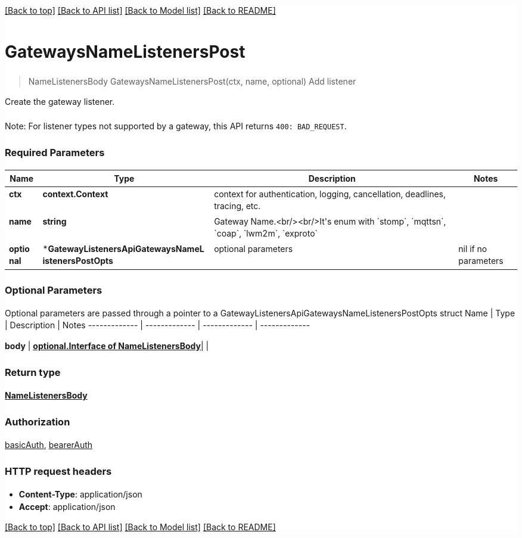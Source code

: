 [[Back to top]](#) [[Back to API list]](../README.md#documentation-for-api-endpoints) [[Back to Model list]](../README.md#documentation-for-models) [[Back to README]](../README.md)

# **GatewaysNameListenersPost**
> NameListenersBody GatewaysNameListenersPost(ctx, name, optional)
Add listener

Create the gateway listener.<br/><br/>Note: For listener types not supported by a gateway, this API returns `400: BAD_REQUEST`.

### Required Parameters

Name | Type | Description  | Notes
------------- | ------------- | ------------- | -------------
 **ctx** | **context.Context** | context for authentication, logging, cancellation, deadlines, tracing, etc.
  **name** | **string**| Gateway Name.&lt;br/&gt;&lt;br/&gt;It&#x27;s enum with &#x60;stomp&#x60;, &#x60;mqttsn&#x60;, &#x60;coap&#x60;, &#x60;lwm2m&#x60;, &#x60;exproto&#x60; | 
 **optional** | ***GatewayListenersApiGatewaysNameListenersPostOpts** | optional parameters | nil if no parameters

### Optional Parameters
Optional parameters are passed through a pointer to a GatewayListenersApiGatewaysNameListenersPostOpts struct
Name | Type | Description  | Notes
------------- | ------------- | ------------- | -------------

 **body** | [**optional.Interface of NameListenersBody**](NameListenersBody.md)|  | 

### Return type

[**NameListenersBody**](name_listeners_body.md)

### Authorization

[basicAuth](../README.md#basicAuth), [bearerAuth](../README.md#bearerAuth)

### HTTP request headers

 - **Content-Type**: application/json
 - **Accept**: application/json

[[Back to top]](#) [[Back to API list]](../README.md#documentation-for-api-endpoints) [[Back to Model list]](../README.md#documentation-for-models) [[Back to README]](../README.md)

